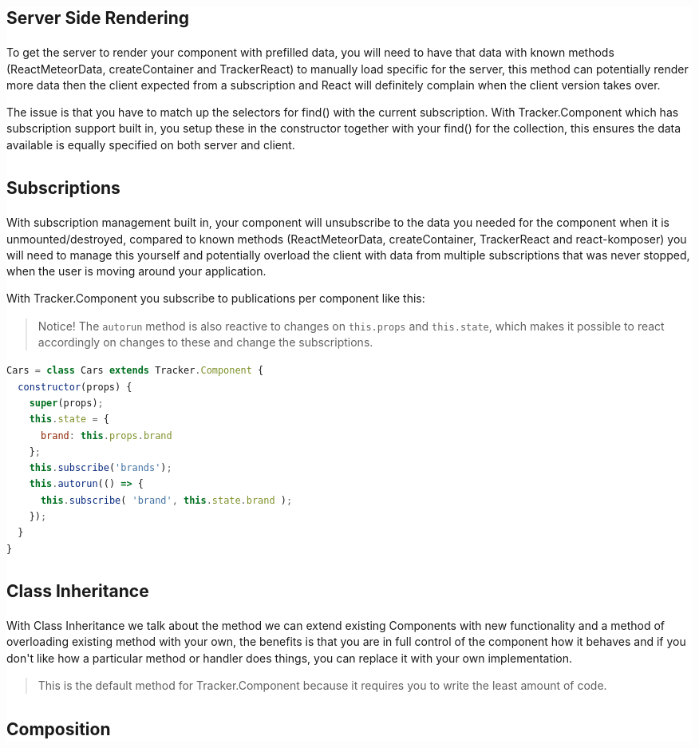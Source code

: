 
## Server Side Rendering

To get the server to render your component with prefilled data, you will need to have that data with known methods (ReactMeteorData, createContainer and TrackerReact) to manually load specific for the server, this method can potentially render more data then the client expected from a subscription and React will definitely complain when the client version takes over.

The issue is that you have to match up the selectors for find() with the current subscription. With Tracker.Component which has subscription support built in, you setup these in the constructor together with your find() for the collection, this ensures the data available is equally specified on both server and client.

## Subscriptions

With subscription management built in, your component will unsubscribe to the data you needed for the component when it is unmounted/destroyed, compared to known methods (ReactMeteorData, createContainer, TrackerReact and react-komposer) you will need to manage this yourself and potentially overload the client with data from multiple subscriptions that was never stopped, when the user is moving around your application.

With Tracker.Component you subscribe to publications per component like this:

> Notice! The `autorun` method is also reactive to changes on `this.props` and `this.state`, which makes it possible to react accordingly on changes to these and change the subscriptions.

```javascript
Cars = class Cars extends Tracker.Component {
  constructor(props) {
    super(props);
    this.state = {
      brand: this.props.brand
    };
    this.subscribe('brands');
    this.autorun(() => {
      this.subscribe( 'brand', this.state.brand );
    });
  }
}
```

## Class Inheritance

With Class Inheritance we talk about the method we can extend existing Components with new functionality and a method of overloading existing method with your own, the benefits is that you are in full control of the component how it behaves and if you don't like how a particular method or handler does things, you can replace it with your own implementation.

> This is the default method for Tracker.Component because it requires you to write the least amount of code.

## Composition
